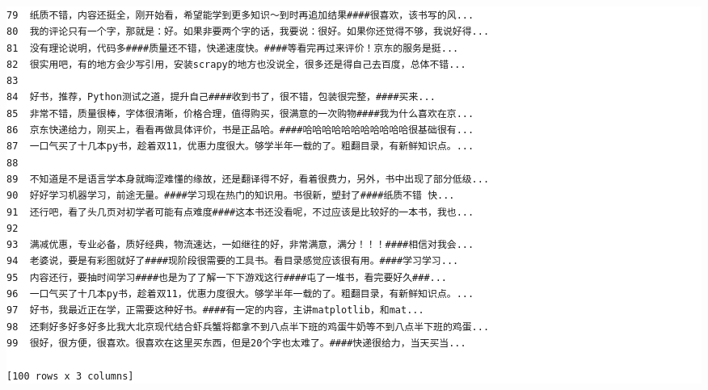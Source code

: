     79  纸质不错，内容还挺全，刚开始看，希望能学到更多知识～到时再追加结果####很喜欢，该书写的风...  
    80  我的评论只有一个字，那就是：好。如果非要两个字的话，我要说：很好。如果你还觉得不够，我说好得...  
    81  没有理论说明，代码多####质量还不错，快递速度快。####等看完再过来评价！京东的服务是挺...  
    82  很实用吧，有的地方会少写引用，安装scrapy的地方也没说全，很多还是得自己去百度，总体不错...  
    83                                                     
    84  好书，推荐，Python测试之道，提升自己####收到书了，很不错，包装很完整，####买来...  
    85  非常不错，质量很棒，字体很清晰，价格合理，值得购买，很满意的一次购物####我为什么喜欢在京...  
    86  京东快递给力，刚买上，看看再做具体评价，书是正品哈。####哈哈哈哈哈哈哈哈哈哈哈很基础很有...  
    87  一口气买了十几本py书，趁着双11，优惠力度很大。够学半年一载的了。粗翻目录，有新鲜知识点。...  
    88                                                     
    89  不知道是不是语言学本身就晦涩难懂的缘故，还是翻译得不好，看着很费力，另外，书中出现了部分低级...  
    90  好好学习机器学习，前途无量。####学习现在热门的知识用。书很新，塑封了####纸质不错 快...  
    91  还行吧，看了头几页对初学者可能有点难度####这本书还没看呢，不过应该是比较好的一本书，我也...  
    92                                                     
    93  满减优惠，专业必备，质好经典，物流速达，一如继往的好，非常满意，满分！！！####相信对我会...  
    94  老婆说，要是有彩图就好了####现阶段很需要的工具书。看目录感觉应该很有用。####学习学习...  
    95  内容还行，要抽时间学习####也是为了了解一下下游戏这行####屯了一堆书，看完要好久###...  
    96  一口气买了十几本py书，趁着双11，优惠力度很大。够学半年一载的了。粗翻目录，有新鲜知识点。...  
    97  好书，我最近正在学，正需要这种好书。####有一定的内容，主讲matplotlib，和mat...  
    98  还剩好多好多好多比我大北京现代结合虾兵蟹将都拿不到八点半下班的鸡蛋牛奶等不到八点半下班的鸡蛋...  
    99  很好，很方便，很喜欢。很喜欢在这里买东西，但是20个字也太难了。####快递很给力，当天买当...  
    
    [100 rows x 3 columns]

